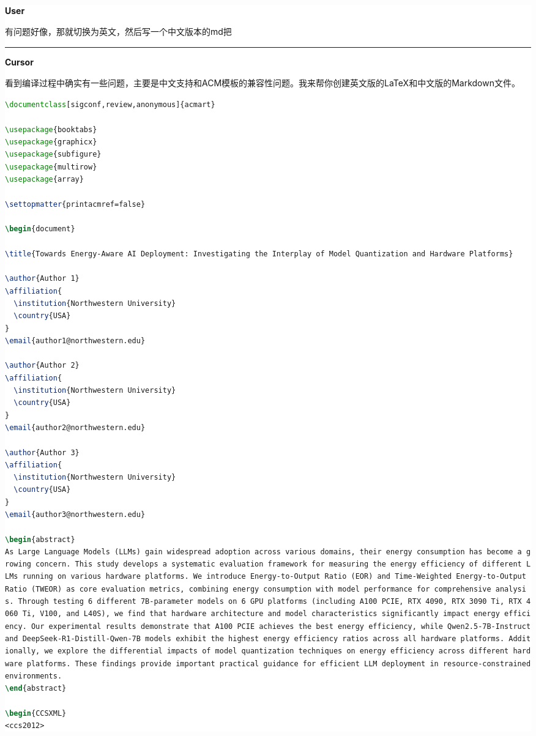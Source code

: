 
**User**

有问题好像，那就切换为英文，然后写一个中文版本的md把

---

**Cursor**

看到编译过程中确实有一些问题，主要是中文支持和ACM模板的兼容性问题。我来帮你创建英文版的LaTeX和中文版的Markdown文件。

```latex
\documentclass[sigconf,review,anonymous]{acmart}

\usepackage{booktabs}
\usepackage{graphicx}
\usepackage{subfigure}
\usepackage{multirow}
\usepackage{array}

\settopmatter{printacmref=false}

\begin{document}

\title{Towards Energy-Aware AI Deployment: Investigating the Interplay of Model Quantization and Hardware Platforms}

\author{Author 1}
\affiliation{
  \institution{Northwestern University}
  \country{USA}
}
\email{author1@northwestern.edu}

\author{Author 2}
\affiliation{
  \institution{Northwestern University}
  \country{USA}
}
\email{author2@northwestern.edu}

\author{Author 3}
\affiliation{
  \institution{Northwestern University}
  \country{USA}
}
\email{author3@northwestern.edu}

\begin{abstract}
As Large Language Models (LLMs) gain widespread adoption across various domains, their energy consumption has become a growing concern. This study develops a systematic evaluation framework for measuring the energy efficiency of different LLMs running on various hardware platforms. We introduce Energy-to-Output Ratio (EOR) and Time-Weighted Energy-to-Output Ratio (TWEOR) as core evaluation metrics, combining energy consumption with model performance for comprehensive analysis. Through testing 6 different 7B-parameter models on 6 GPU platforms (including A100 PCIE, RTX 4090, RTX 3090 Ti, RTX 4060 Ti, V100, and L40S), we find that hardware architecture and model characteristics significantly impact energy efficiency. Our experimental results demonstrate that A100 PCIE achieves the best energy efficiency, while Qwen2.5-7B-Instruct and DeepSeek-R1-Distill-Qwen-7B models exhibit the highest energy efficiency ratios across all hardware platforms. Additionally, we explore the differential impacts of model quantization techniques on energy efficiency across different hardware platforms. These findings provide important practical guidance for efficient LLM deployment in resource-constrained environments.
\end{abstract}

\begin{CCSXML}
<ccs2012>
```